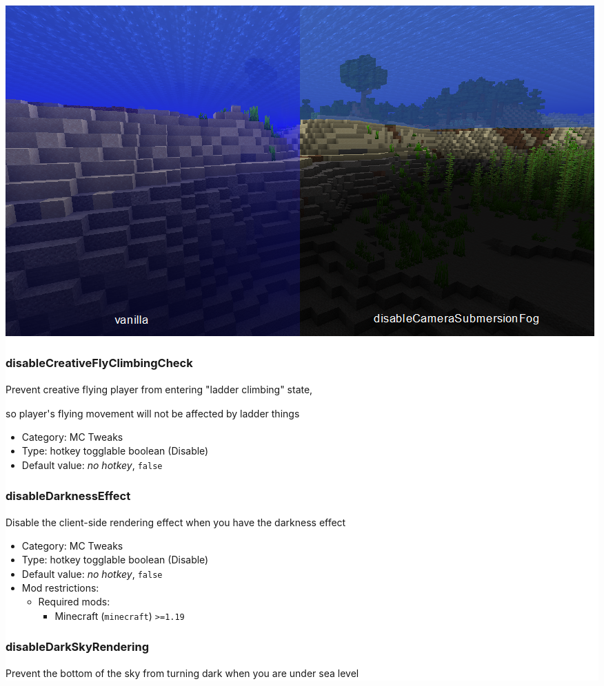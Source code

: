 ![disableCameraSubmersionFog](assets/disableCameraSubmersionFog.png)


### disableCreativeFlyClimbingCheck

Prevent creative flying player from entering "ladder climbing" state,

so player's flying movement will not be affected by ladder things

- Category: MC Tweaks
- Type: hotkey togglable boolean (Disable)
- Default value: *no hotkey*, `false`


### disableDarknessEffect

Disable the client-side rendering effect when you have the darkness effect

- Category: MC Tweaks
- Type: hotkey togglable boolean (Disable)
- Default value: *no hotkey*, `false`
- Mod restrictions:
  - Required mods:
    - Minecraft (`minecraft`) `>=1.19`


### disableDarkSkyRendering

Prevent the bottom of the sky from turning dark when you are under sea level

